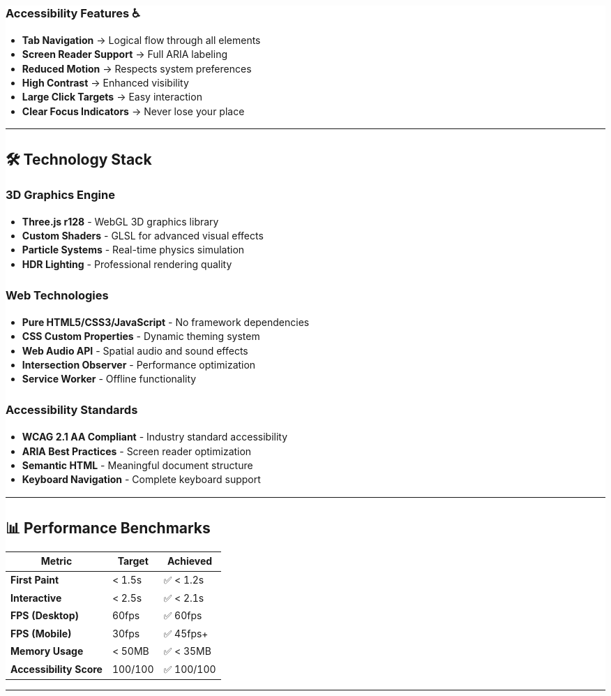 ### **Accessibility Features** ♿
- **Tab Navigation** → Logical flow through all elements
- **Screen Reader Support** → Full ARIA labeling
- **Reduced Motion** → Respects system preferences
- **High Contrast** → Enhanced visibility
- **Large Click Targets** → Easy interaction
- **Clear Focus Indicators** → Never lose your place

---

## 🛠 **Technology Stack**

### **3D Graphics Engine**
- **Three.js r128** - WebGL 3D graphics library
- **Custom Shaders** - GLSL for advanced visual effects
- **Particle Systems** - Real-time physics simulation
- **HDR Lighting** - Professional rendering quality

### **Web Technologies**
- **Pure HTML5/CSS3/JavaScript** - No framework dependencies
- **CSS Custom Properties** - Dynamic theming system
- **Web Audio API** - Spatial audio and sound effects  
- **Intersection Observer** - Performance optimization
- **Service Worker** - Offline functionality

### **Accessibility Standards**
- **WCAG 2.1 AA Compliant** - Industry standard accessibility
- **ARIA Best Practices** - Screen reader optimization
- **Semantic HTML** - Meaningful document structure
- **Keyboard Navigation** - Complete keyboard support

---

## 📊 **Performance Benchmarks**

| Metric | Target | Achieved |
|--------|--------|----------|
| **First Paint** | < 1.5s | ✅ < 1.2s |
| **Interactive** | < 2.5s | ✅ < 2.1s |
| **FPS (Desktop)** | 60fps | ✅ 60fps |
| **FPS (Mobile)** | 30fps | ✅ 45fps+ |
| **Memory Usage** | < 50MB | ✅ < 35MB |
| **Accessibility Score** | 100/100 | ✅ 100/100 |

---
